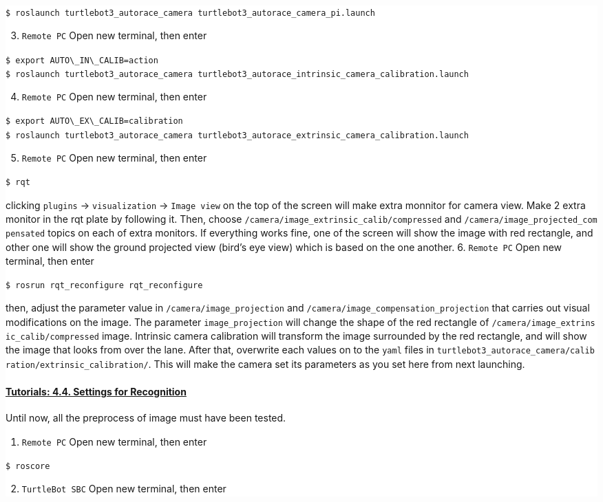 ```
$ roslaunch turtlebot3_autorace_camera turtlebot3_autorace_camera_pi.launch

```
3. `Remote PC` Open new terminal, then enter

```
$ export AUTO\_IN\_CALIB=action
$ roslaunch turtlebot3_autorace_camera turtlebot3_autorace_intrinsic_camera_calibration.launch

```
4. `Remote PC` Open new terminal, then enter

```
$ export AUTO\_EX\_CALIB=calibration
$ roslaunch turtlebot3_autorace_camera turtlebot3_autorace_extrinsic_camera_calibration.launch

```
5. `Remote PC` Open new terminal, then enter

```
$ rqt

```

clicking `plugins` -> `visualization` -> `Image view` on the top of the screen will make extra monnitor for camera view. Make 2 extra monitor in the rqt plate by following it. Then, choose `/camera/image_extrinsic_calib/compressed` and `/camera/image_projected_compensated` topics on each of extra monitors. If everything works fine, one of the screen will show the image with red rectangle, and other one will show the ground projected view (bird’s eye view) which is based on the one another.
6. `Remote PC` Open new terminal, then enter

```
$ rosrun rqt_reconfigure rqt_reconfigure

```

then, adjust the parameter value in `/camera/image_projection` and `/camera/image_compensation_projection` that carries out visual modifications on the image. The parameter `image_projection` will change the shape of the red rectangle of `/camera/image_extrinsic_calib/compressed` image. Intrinsic camera calibration will transform the image surrounded by the red rectangle, and will show the image that looks from over the lane. After that, overwrite each values on to the `yaml` files in `turtlebot3_autorace_camera/calibration/extrinsic_calibration/`. This will make the camera set its parameters as you set here from next launching.

#### [Tutorials: 4.4. Settings for Recognition](#tutorials-44-settings-for-recognition "#tutorials-44-settings-for-recognition")

Until now, all the preprocess of image must have been tested.

1. `Remote PC` Open new terminal, then enter

```
$ roscore

```
2. `TurtleBot SBC` Open new terminal, then enter
